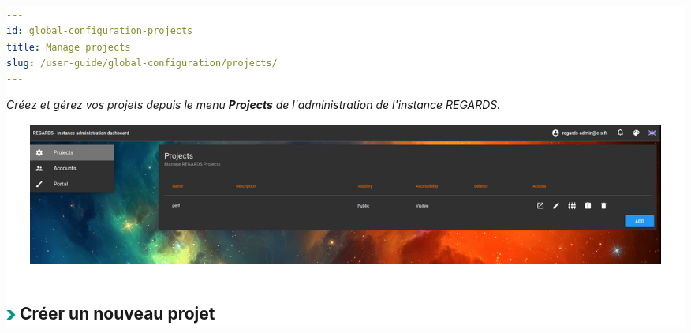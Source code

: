 ```yaml
---
id: global-configuration-projects
title: Manage projects
slug: /user-guide/global-configuration/projects/
---
```


_Créez et gérez vos projets depuis le menu ***Projects*** de l'administration de l'instance REGARDS._

<div align="center">
  <img src="/images/user-documentation/v1.4/1-global-configuration/projects-menu.png" alt="interface admin" width="800"/> 
</div>

---

## <img src="/images/user-documentation/doc-icons/right-arrow.png" alt="arrow" height="12" width="12"/> Créer un nouveau projet

